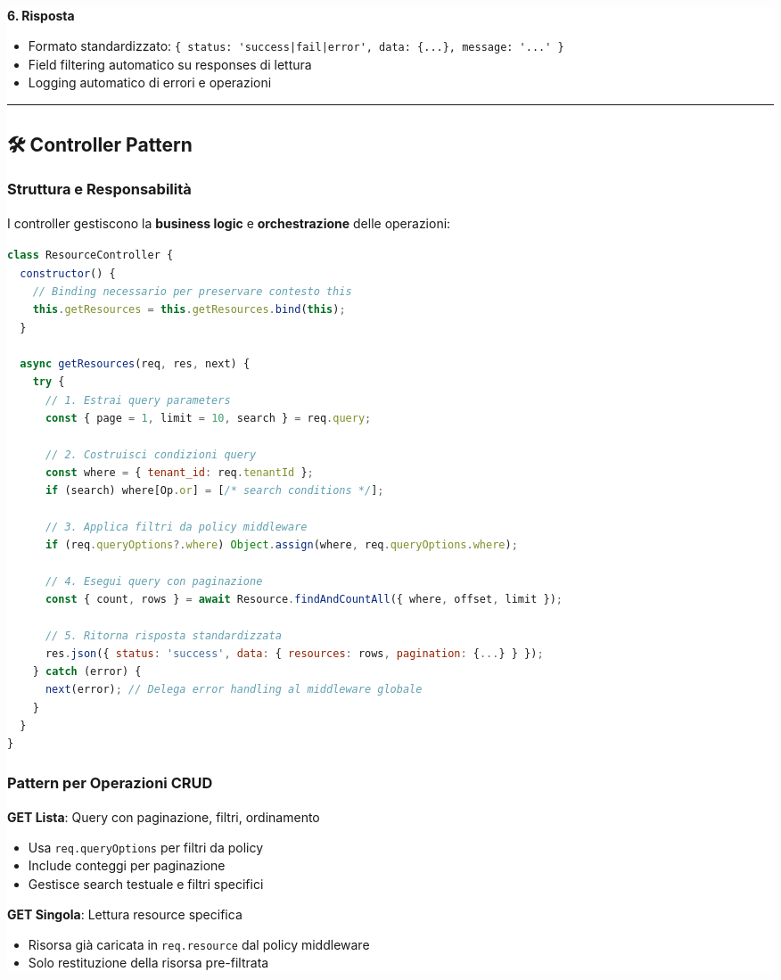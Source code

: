 **6. Risposta**
- Formato standardizzato: `{ status: 'success|fail|error', data: {...}, message: '...' }`
- Field filtering automatico su responses di lettura
- Logging automatico di errori e operazioni

---

## 🛠️ Controller Pattern

### Struttura e Responsabilità

I controller gestiscono la **business logic** e **orchestrazione** delle operazioni:

```javascript
class ResourceController {
  constructor() {
    // Binding necessario per preservare contesto this
    this.getResources = this.getResources.bind(this);
  }
  
  async getResources(req, res, next) {
    try {
      // 1. Estrai query parameters
      const { page = 1, limit = 10, search } = req.query;
      
      // 2. Costruisci condizioni query
      const where = { tenant_id: req.tenantId };
      if (search) where[Op.or] = [/* search conditions */];
      
      // 3. Applica filtri da policy middleware
      if (req.queryOptions?.where) Object.assign(where, req.queryOptions.where);
      
      // 4. Esegui query con paginazione
      const { count, rows } = await Resource.findAndCountAll({ where, offset, limit });
      
      // 5. Ritorna risposta standardizzata
      res.json({ status: 'success', data: { resources: rows, pagination: {...} } });
    } catch (error) {
      next(error); // Delega error handling al middleware globale
    }
  }
}
```

### Pattern per Operazioni CRUD

**GET Lista**: Query con paginazione, filtri, ordinamento
- Usa `req.queryOptions` per filtri da policy
- Include conteggi per paginazione
- Gestisce search testuale e filtri specifici

**GET Singola**: Lettura resource specifica
- Risorsa già caricata in `req.resource` dal policy middleware
- Solo restituzione della risorsa pre-filtrata

